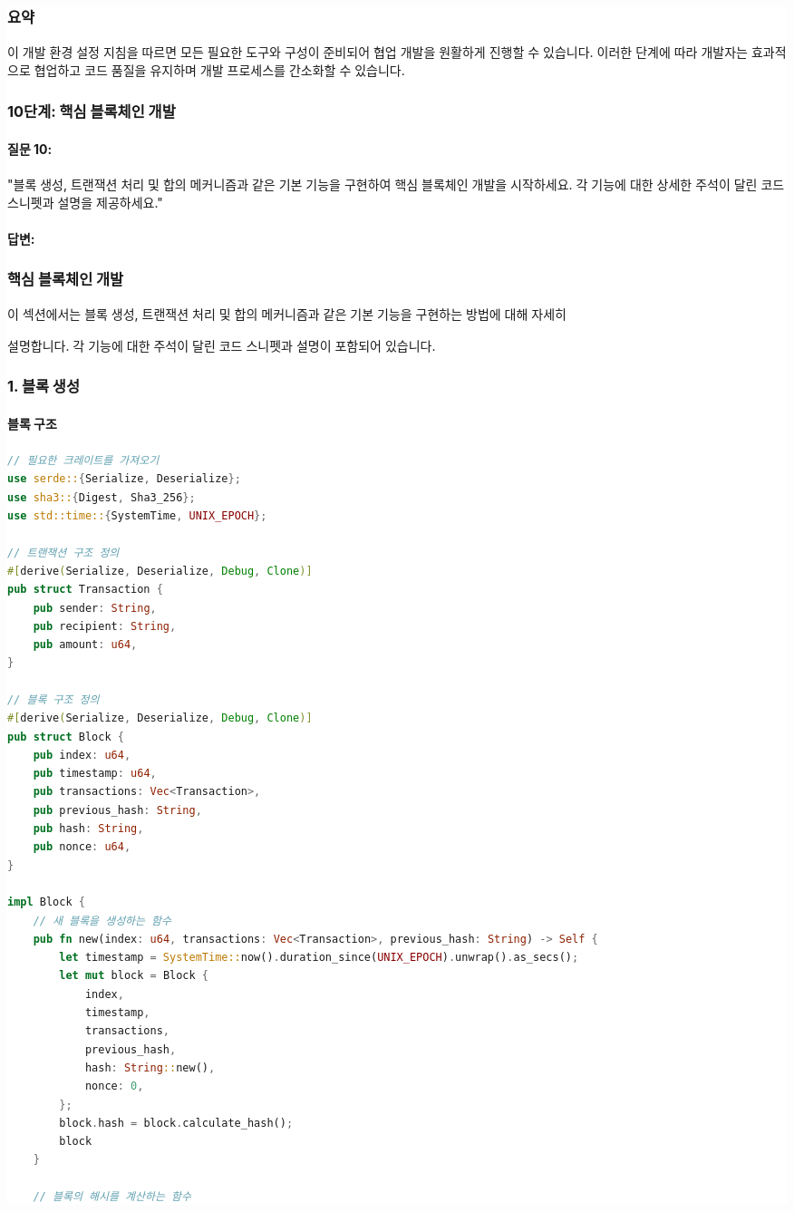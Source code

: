 ### 요약

이 개발 환경 설정 지침을 따르면 모든 필요한 도구와 구성이 준비되어 협업 개발을 원활하게 진행할 수 있습니다. 이러한 단계에 따라 개발자는 효과적으로 협업하고 코드 품질을 유지하며 개발 프로세스를 간소화할 수 있습니다.

### 10단계: 핵심 블록체인 개발

#### 질문 10:
"블록 생성, 트랜잭션 처리 및 합의 메커니즘과 같은 기본 기능을 구현하여 핵심 블록체인 개발을 시작하세요. 각 기능에 대한 상세한 주석이 달린 코드 스니펫과 설명을 제공하세요."

#### 답변:
### 핵심 블록체인 개발

이 섹션에서는 블록 생성, 트랜잭션 처리 및 합의 메커니즘과 같은 기본 기능을 구현하는 방법에 대해 자세히

 설명합니다. 각 기능에 대한 주석이 달린 코드 스니펫과 설명이 포함되어 있습니다.

### 1. 블록 생성

#### 블록 구조

```rust
// 필요한 크레이트를 가져오기
use serde::{Serialize, Deserialize};
use sha3::{Digest, Sha3_256};
use std::time::{SystemTime, UNIX_EPOCH};

// 트랜잭션 구조 정의
#[derive(Serialize, Deserialize, Debug, Clone)]
pub struct Transaction {
    pub sender: String,
    pub recipient: String,
    pub amount: u64,
}

// 블록 구조 정의
#[derive(Serialize, Deserialize, Debug, Clone)]
pub struct Block {
    pub index: u64,
    pub timestamp: u64,
    pub transactions: Vec<Transaction>,
    pub previous_hash: String,
    pub hash: String,
    pub nonce: u64,
}

impl Block {
    // 새 블록을 생성하는 함수
    pub fn new(index: u64, transactions: Vec<Transaction>, previous_hash: String) -> Self {
        let timestamp = SystemTime::now().duration_since(UNIX_EPOCH).unwrap().as_secs();
        let mut block = Block {
            index,
            timestamp,
            transactions,
            previous_hash,
            hash: String::new(),
            nonce: 0,
        };
        block.hash = block.calculate_hash();
        block
    }

    // 블록의 해시를 계산하는 함수
```